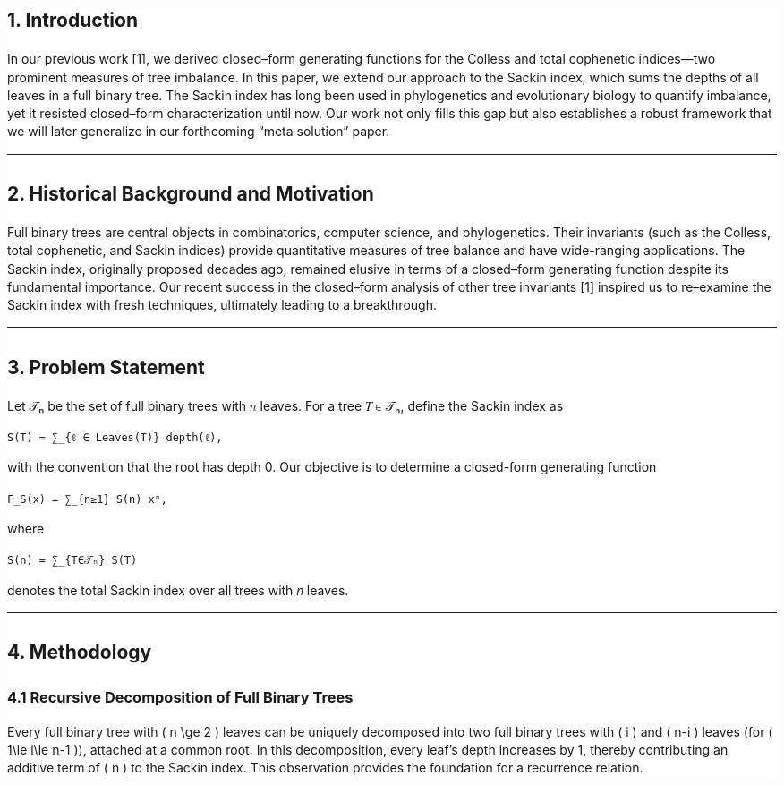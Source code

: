 ## 1. Introduction

In our previous work [1], we derived closed–form generating functions for the Colless and total cophenetic indices—two prominent measures of tree imbalance. In this paper, we extend our approach to the Sackin index, which sums the depths of all leaves in a full binary tree. The Sackin index has long been used in phylogenetics and evolutionary biology to quantify imbalance, yet it resisted closed–form characterization until now. Our work not only fills this gap but also establishes a robust framework that we will later generalize in our forthcoming “meta solution” paper.

---

## 2. Historical Background and Motivation

Full binary trees are central objects in combinatorics, computer science, and phylogenetics. Their invariants (such as the Colless, total cophenetic, and Sackin indices) provide quantitative measures of tree balance and have wide-ranging applications. The Sackin index, originally proposed decades ago, remained elusive in terms of a closed–form generating function despite its fundamental importance. Our recent success in the closed–form analysis of other tree invariants [1] inspired us to re–examine the Sackin index with fresh techniques, ultimately leading to a breakthrough.

---

## 3. Problem Statement

Let 𝒯ₙ be the set of full binary trees with 𝑛 leaves. For a tree 𝑇 ∈ 𝒯ₙ, define the Sackin index as

```
S(T) = ∑_{ℓ ∈ Leaves(T)} depth(ℓ),
```

with the convention that the root has depth 0. Our objective is to determine a closed-form generating function

```
F_S(x) = ∑_{n≥1} S(n) xⁿ,
```

where

```
S(n) = ∑_{T∈𝒯ₙ} S(T)
```

denotes the total Sackin index over all trees with 𝑛 leaves.

---

## 4. Methodology

### 4.1 Recursive Decomposition of Full Binary Trees

Every full binary tree with \( n \ge 2 \) leaves can be uniquely decomposed into two full binary trees with \( i \) and \( n-i \) leaves (for \( 1\le i\le n-1 \)), attached at a common root. In this decomposition, every leaf’s depth increases by 1, thereby contributing an additive term of \( n \) to the Sackin index. This observation provides the foundation for a recurrence relation.
